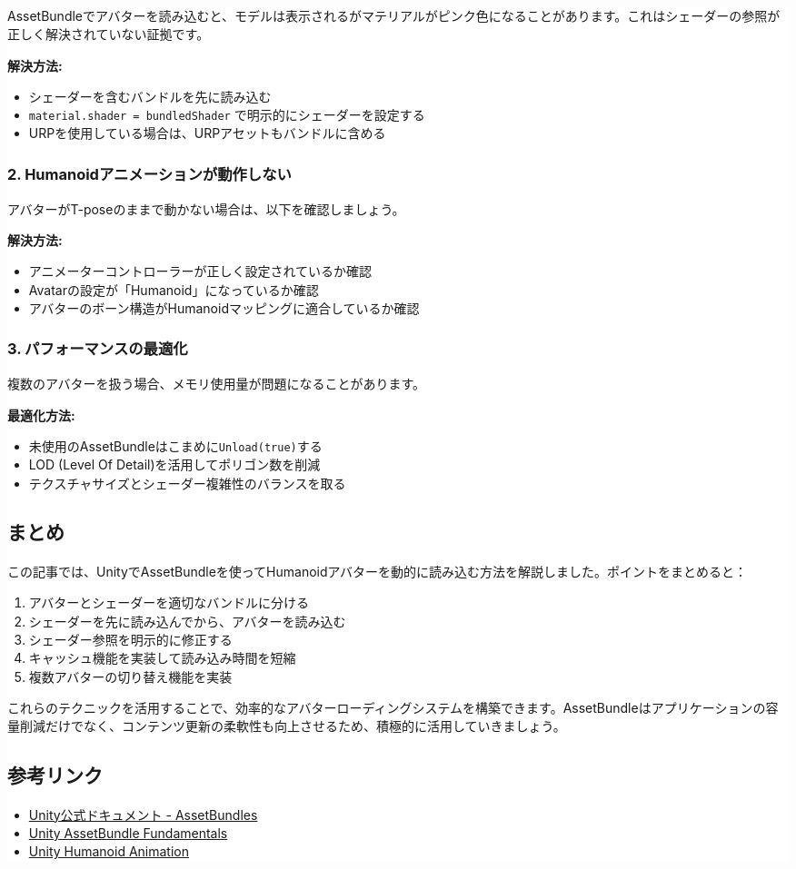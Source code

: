 AssetBundleでアバターを読み込むと、モデルは表示されるがマテリアルがピンク色になることがあります。これはシェーダーの参照が正しく解決されていない証拠です。

**解決方法:**
- シェーダーを含むバンドルを先に読み込む
- `material.shader = bundledShader` で明示的にシェーダーを設定する
- URPを使用している場合は、URPアセットもバンドルに含める

### 2. Humanoidアニメーションが動作しない

アバターがT-poseのままで動かない場合は、以下を確認しましょう。

**解決方法:**
- アニメーターコントローラーが正しく設定されているか確認
- Avatarの設定が「Humanoid」になっているか確認
- アバターのボーン構造がHumanoidマッピングに適合しているか確認

### 3. パフォーマンスの最適化

複数のアバターを扱う場合、メモリ使用量が問題になることがあります。

**最適化方法:**
- 未使用のAssetBundleはこまめに`Unload(true)`する
- LOD (Level Of Detail)を活用してポリゴン数を削減
- テクスチャサイズとシェーダー複雑性のバランスを取る

## まとめ

この記事では、UnityでAssetBundleを使ってHumanoidアバターを動的に読み込む方法を解説しました。ポイントをまとめると：

1. アバターとシェーダーを適切なバンドルに分ける
2. シェーダーを先に読み込んでから、アバターを読み込む
3. シェーダー参照を明示的に修正する
4. キャッシュ機能を実装して読み込み時間を短縮
5. 複数アバターの切り替え機能を実装

これらのテクニックを活用することで、効率的なアバターローディングシステムを構築できます。AssetBundleはアプリケーションの容量削減だけでなく、コンテンツ更新の柔軟性も向上させるため、積極的に活用していきましょう。

## 参考リンク

- [Unity公式ドキュメント - AssetBundles](https://docs.unity3d.com/Manual/AssetBundlesIntro.html)
- [Unity AssetBundle Fundamentals](https://learn.unity.com/tutorial/assets-resources-and-assetbundles)
- [Unity Humanoid Animation](https://docs.unity3d.com/Manual/ConfiguringtheAvatar.html)

